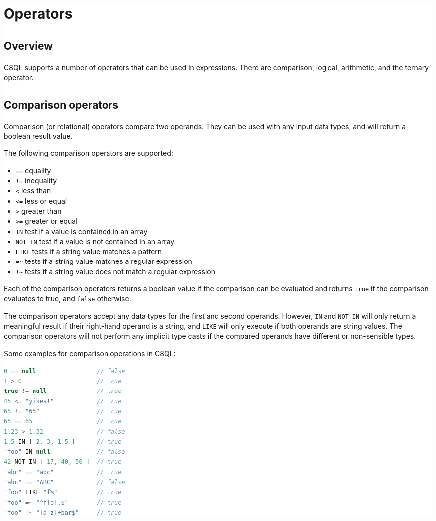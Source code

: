 # Operators

## Overview

C8QL supports a number of operators that can be used in expressions.  There are comparison, logical, arithmetic, and the ternary operator.

## Comparison operators

Comparison (or relational) operators compare two operands. They can be used with any input data types, and will return a boolean result value.

The following comparison operators are supported:

- `==` equality
- `!=` inequality
- `<`  less than 
- `<=` less or equal
- `>` greater than
- `>=` greater or equal
- `IN` test if a value is contained in an array
- `NOT IN` test if a value is not contained in an array
- `LIKE` tests if a string value matches a pattern
- `=~` tests if a string value matches a regular expression
- `!~` tests if a string value does not match a regular expression

Each of the comparison operators returns a boolean value if the comparison can be evaluated and returns `true` if the comparison evaluates to true, and `false` otherwise. 

The comparison operators accept any data types for the first and second operands. However, `IN` and `NOT IN` will only return a meaningful result if their right-hand operand is a string, and `LIKE` will only execute if both operands are string values. The comparison operators will not perform any implicit type casts if the compared operands have different or non-sensible types.

Some examples for comparison operations in C8QL:

```js
0 == null                 // false
1 > 0                     // true
true != null              // true
45 <= "yikes!"            // true
65 != "65"                // true
65 == 65                  // true
1.23 > 1.32               // false
1.5 IN [ 2, 3, 1.5 ]      // true
"foo" IN null             // false
42 NOT IN [ 17, 40, 50 ]  // true
"abc" == "abc"            // true
"abc" == "ABC"            // false
"foo" LIKE "f%"           // true
"foo" =~ "^f[o].$"        // true
"foo" !~ "[a-z]+bar$"     // true
```
